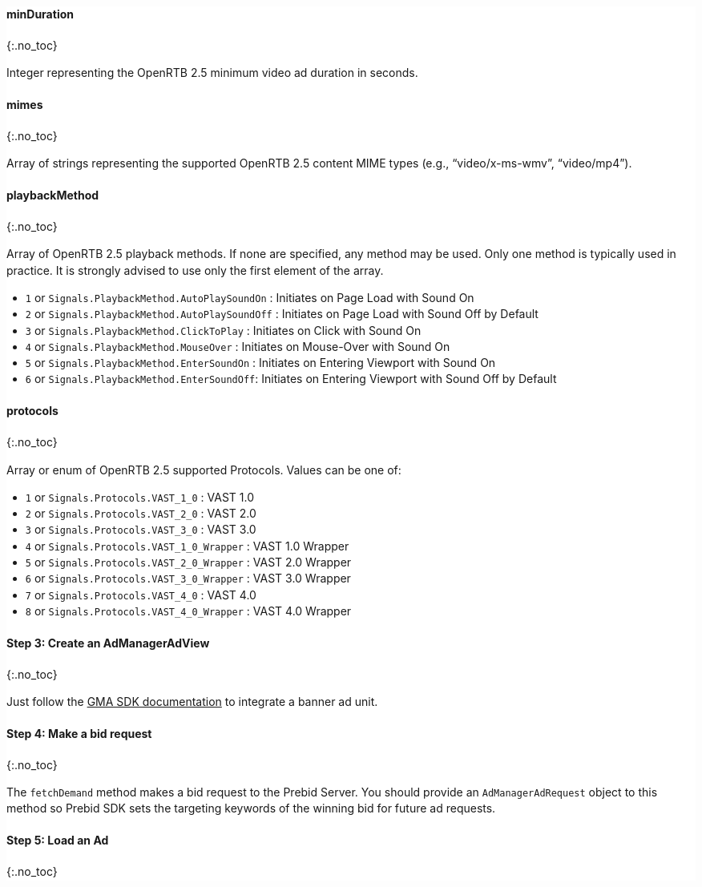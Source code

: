 #### minDuration
{:.no_toc}

Integer representing the OpenRTB 2.5 minimum video ad duration in seconds.

#### mimes
{:.no_toc}

Array of strings representing the supported OpenRTB 2.5 content MIME types (e.g., “video/x-ms-wmv”, “video/mp4”).

#### playbackMethod
{:.no_toc}

Array of OpenRTB 2.5 playback methods. If none are specified, any method may be used. Only one method is typically used in practice. It is strongly advised to use only the first element of the array.

* `1` or `Signals.PlaybackMethod.AutoPlaySoundOn` : Initiates on Page Load with Sound On
* `2` or `Signals.PlaybackMethod.AutoPlaySoundOff` : Initiates on Page Load with Sound Off by Default
* `3` or `Signals.PlaybackMethod.ClickToPlay` : Initiates on Click with Sound On
* `4` or `Signals.PlaybackMethod.MouseOver` : Initiates on Mouse-Over with Sound On
* `5` or `Signals.PlaybackMethod.EnterSoundOn` : Initiates on Entering Viewport with Sound On
* `6` or `Signals.PlaybackMethod.EnterSoundOff`: Initiates on Entering Viewport with Sound Off by Default

#### protocols
{:.no_toc}

Array or enum of OpenRTB 2.5 supported Protocols. Values can be one of:

* `1` or `Signals.Protocols.VAST_1_0` : VAST 1.0
* `2` or `Signals.Protocols.VAST_2_0` : VAST 2.0
* `3` or `Signals.Protocols.VAST_3_0` : VAST 3.0
* `4` or `Signals.Protocols.VAST_1_0_Wrapper` : VAST 1.0 Wrapper
* `5` or `Signals.Protocols.VAST_2_0_Wrapper` : VAST 2.0 Wrapper
* `6` or `Signals.Protocols.VAST_3_0_Wrapper` : VAST 3.0 Wrapper
* `7` or `Signals.Protocols.VAST_4_0` : VAST 4.0
* `8` or `Signals.Protocols.VAST_4_0_Wrapper` : VAST 4.0 Wrapper

#### Step 3: Create an AdManagerAdView
{:.no_toc}

Just follow the [GMA SDK documentation](https://developers.google.com/ad-manager/mobile-ads-sdk/android/banner) to integrate a banner ad unit.

#### Step 4: Make a bid request
{:.no_toc}

The `fetchDemand` method makes a bid request to the Prebid Server. You should provide an `AdManagerAdRequest` object to this method so Prebid SDK sets the targeting keywords of the winning bid for future ad requests.

#### Step 5: Load an Ad
{:.no_toc}
